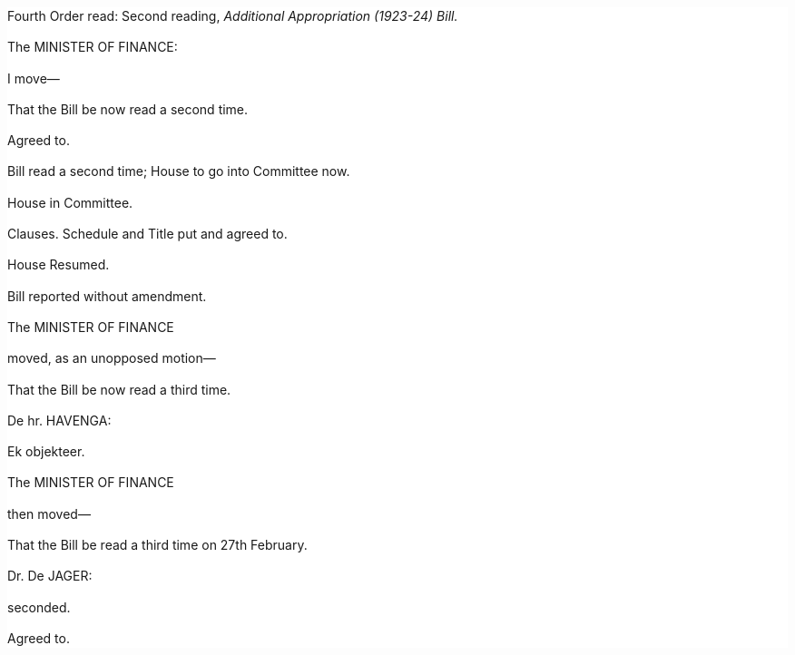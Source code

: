 <p>Fourth Order read: Second reading, <i>Additional Appropriation (1923-24) Bill.</i></p>

<speech by="#minister_of_finance">

<from>The <person refersTo="hansard_za">MINISTER OF FINANCE</person>:</from>

<p>I move&#x2014;</p>

<block name="quote">That the Bill be now read a second time.</block>

<p>Agreed to.</p>

<p>Bill read a second time; House to go into Committee now.</p>

<p>House in Committee.</p>

<p>Clauses. Schedule and Title put and agreed to.</p>

<p>House Resumed.</p>

<p>Bill reported without amendment.</p>

</speech>

<speech by="#minister_of_finance">

<from>The <person refersTo="hansard_za">MINISTER OF FINANCE</person></from>

<p>moved, as an unopposed motion&#x2014;</p>

<block name="quote">That the Bill be now read a third time.</block>

</speech>

<speech by="#havenga">

<from>De hr. <person refersTo="hansard_za">HAVENGA</person>:</from>

<p>Ek objekteer.</p>

</speech>

<speech by="#minister_of_finance">

<from>The <person refersTo="hansard_za">MINISTER OF FINANCE</person></from>

<p>then moved&#x2014;</p>

<block name="quote">That the Bill be read a third time on 27th February.</block>

</speech>

<speech by="#de_jager">

<from>Dr. <person refersTo="hansard_za">De JAGER</person>:</from>

<p>seconded.</p>

<p>Agreed to.</p>

</speech>

</debateSection>

<debateSection name="#companies_bill">
